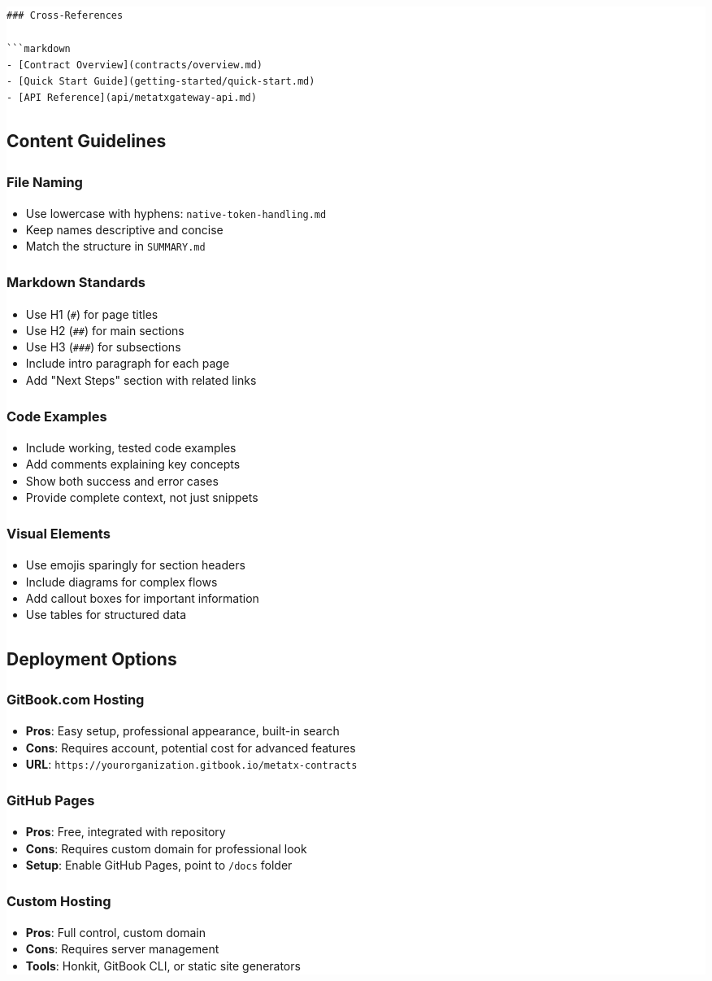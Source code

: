 ```
### Cross-References

```markdown
- [Contract Overview](contracts/overview.md)
- [Quick Start Guide](getting-started/quick-start.md)
- [API Reference](api/metatxgateway-api.md)
```

## Content Guidelines

### File Naming
- Use lowercase with hyphens: `native-token-handling.md`
- Keep names descriptive and concise
- Match the structure in `SUMMARY.md`

### Markdown Standards
- Use H1 (`#`) for page titles
- Use H2 (`##`) for main sections  
- Use H3 (`###`) for subsections
- Include intro paragraph for each page
- Add "Next Steps" section with related links

### Code Examples
- Include working, tested code examples
- Add comments explaining key concepts
- Show both success and error cases
- Provide complete context, not just snippets

### Visual Elements
- Use emojis sparingly for section headers
- Include diagrams for complex flows
- Add callout boxes for important information
- Use tables for structured data

## Deployment Options

### GitBook.com Hosting
- **Pros**: Easy setup, professional appearance, built-in search
- **Cons**: Requires account, potential cost for advanced features
- **URL**: `https://yourorganization.gitbook.io/metatx-contracts`

### GitHub Pages
- **Pros**: Free, integrated with repository
- **Cons**: Requires custom domain for professional look
- **Setup**: Enable GitHub Pages, point to `/docs` folder

### Custom Hosting
- **Pros**: Full control, custom domain
- **Cons**: Requires server management
- **Tools**: Honkit, GitBook CLI, or static site generators
